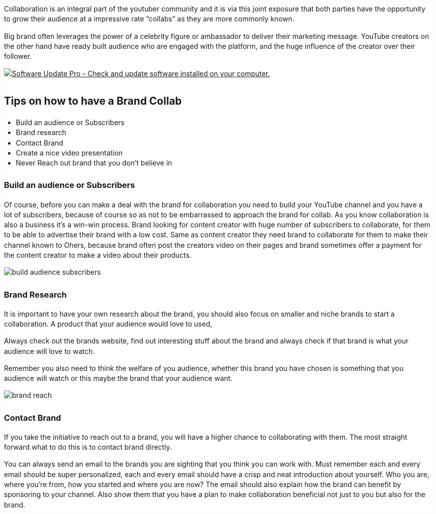 Collaboration is an integral part of the youtuber community and it is via this joint exposure that both parties have the opportunity to grow their audience at a impressive rate “collabs” as they are more commonly known.

Big brand often leverages the power of a celebrity figure or ambassador to deliver their marketing message. YouTube creators on the other hand have ready built audience who are engaged with the platform, and the huge influence of the creator over their follower.


<a href="https://order.glarysoft.com/order/checkout.php?PRODS=4691139&QTY=1&AFFILIATE=108875&CART=1"><img src="https://secure.avangate.com/images/merchant/6734fa703f6633ab896eecbdfad8953a/products/SU-200-1.png" border="0">Software Update Pro - Check and update software installed on your computer. </a>

## Tips on how to have a Brand Collab

* Build an audience or Subscribers
* Brand research
* Contact Brand
* Create a nice video presentation
* Never Reach out brand that you don’t believe in

### Build an audience or Subscribers

Of course, before you can make a deal with the brand for collaboration you need to build your YouTube channel and you have a lot of subscribers, because of course so as not to be embarrassed to approach the brand for collab. As you know collaboration is also a business it’s a win-win process. Brand looking for content creator with huge number of subscribers to collaborate, for them to be able to advertise their brand with a low cost. Same as content creator they need brand to collaborate for them to make their channel known to Ohers, because brand often post the creators video on their pages and brand sometimes offer a payment for the content creator to make a video about their products.

![build audience subscribers](https://images.wondershare.com/filmora/article-images/2022/07/build-audience-subscribers.jpg)

### Brand Research

It is important to have your own research about the brand, you should also focus on smaller and niche brands to start a collaboration. A product that your audience would love to used,

Always check out the brands website, find out interesting stuff about the brand and always check if that brand is what your audience will love to watch.

Remember you also need to think the welfare of you audience, whether this brand you have chosen is something that you audience will watch or this maybe the brand that your audience want.

![brand reach](https://images.wondershare.com/filmora/article-images/2022/07/brand-reach.jpg)

### Contact Brand

If you take the initiative to reach out to a brand, you will have a higher chance to collaborating with them. The most straight forward what to do this is to contact brand directly.

You can always send an email to the brands you are sighting that you think you can work with. Must remember each and every email should be super personalized, each and every email should have a crisp and neat introduction about yourself. Who you are, where you’re from, how you started and where you are now? The email should also explain how the brand can benefit by sponsoring to your channel. Also show them that you have a plan to make collaboration beneficial not just to you but also for the brand.
